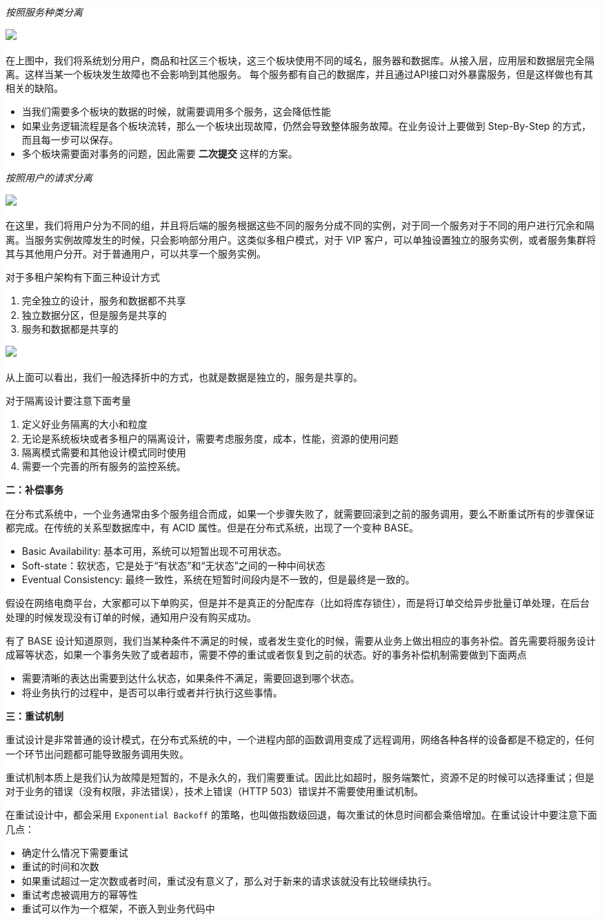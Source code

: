 *按照服务种类分离*


![](./images/distributed_service.png)

在上图中，我们将系统划分用户，商品和社区三个板块，这三个板块使用不同的域名，服务器和数据库。从接入层，应用层和数据层完全隔离。这样当某一个板块发生故障也不会影响到其他服务。 每个服务都有自己的数据库，并且通过API接口对外暴露服务，但是这样做也有其相关的缺陷。
- 当我们需要多个板块的数据的时候，就需要调用多个服务，这会降低性能
- 如果业务逻辑流程是各个板块流转，那么一个板块出现故障，仍然会导致整体服务故障。在业务设计上要做到 Step-By-Step 的方式，而且每一步可以保存。
- 多个板块需要面对事务的问题，因此需要 **二次提交** 这样的方案。


*按照用户的请求分离*

![](./images/distributed_users.png)

在这里，我们将用户分为不同的组，并且将后端的服务根据这些不同的服务分成不同的实例，对于同一个服务对于不同的用户进行冗余和隔离。当服务实例故障发生的时候，只会影响部分用户。这类似多租户模式，对于 VIP 客户，可以单独设置独立的服务实例，或者服务集群将其与其他用户分开。对于普通用户，可以共享一个服务实例。

对于多租户架构有下面三种设计方式
1. 完全独立的设计，服务和数据都不共享
2. 独立数据分区，但是服务是共享的
3. 服务和数据都是共享的

![](./images/MultiTenant.png)

从上面可以看出，我们一般选择折中的方式，也就是数据是独立的，服务是共享的。

对于隔离设计要注意下面考量

1. 定义好业务隔离的大小和粒度
2. 无论是系统板块或者多租户的隔离设计，需要考虑服务度，成本，性能，资源的使用问题
3. 隔离模式需要和其他设计模式同时使用
4. 需要一个完善的所有服务的监控系统。

**二：补偿事务**

在分布式系统中，一个业务通常由多个服务组合而成，如果一个步骤失败了，就需要回滚到之前的服务调用，要么不断重试所有的步骤保证都完成。在传统的关系型数据库中，有 ACID 属性。但是在分布式系统，出现了一个变种 BASE。
- Basic Availability: 基本可用，系统可以短暂出现不可用状态。
- Soft-state：软状态，它是处于“有状态”和“无状态”之间的一种中间状态
- Eventual Consistency: 最终一致性，系统在短暂时间段内是不一致的，但是最终是一致的。

假设在网络电商平台，大家都可以下单购买，但是并不是真正的分配库存（比如将库存锁住），而是将订单交给异步批量订单处理，在后台处理的时候发现没有订单的时候，通知用户没有购买成功。

有了 BASE 设计知道原则，我们当某种条件不满足的时候，或者发生变化的时候，需要从业务上做出相应的事务补偿。首先需要将服务设计成幂等状态，如果一个事务失败了或者超市，需要不停的重试或者恢复到之前的状态。好的事务补偿机制需要做到下面两点
- 需要清晰的表达出需要到达什么状态，如果条件不满足，需要回退到哪个状态。
- 将业务执行的过程中，是否可以串行或者并行执行这些事情。

**三：重试机制**

重试设计是非常普通的设计模式，在分布式系统的中，一个进程内部的函数调用变成了远程调用，网络各种各样的设备都是不稳定的，任何一个环节出问题都可能导致服务调用失败。

重试机制本质上是我们认为故障是短暂的，不是永久的，我们需要重试。因此比如超时，服务端繁忙，资源不足的时候可以选择重试；但是对于业务的错误（没有权限，非法错误），技术上错误（HTTP 503）错误并不需要使用重试机制。

在重试设计中，都会采用 `Exponential Backoff` 的策略，也叫做指数级回退，每次重试的休息时间都会乘倍增加。在重试设计中要注意下面几点：
- 确定什么情况下需要重试
- 重试的时间和次数
- 如果重试超过一定次数或者时间，重试没有意义了，那么对于新来的请求该就没有比较继续执行。
- 重试考虑被调用方的幂等性
- 重试可以作为一个框架，不嵌入到业务代码中
